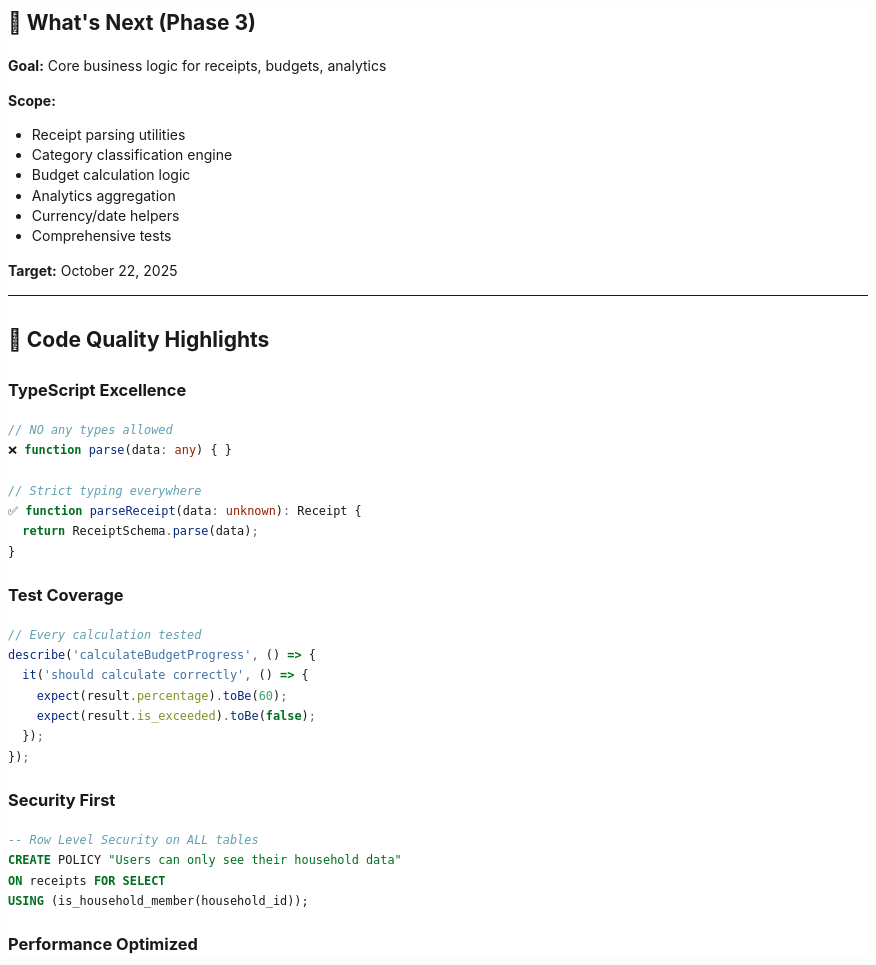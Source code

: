 
## 🚀 What's Next (Phase 3)

**Goal:** Core business logic for receipts, budgets, analytics

**Scope:**

- Receipt parsing utilities
- Category classification engine
- Budget calculation logic
- Analytics aggregation
- Currency/date helpers
- Comprehensive tests

**Target:** October 22, 2025

---

## 💎 Code Quality Highlights

### TypeScript Excellence

```typescript
// NO any types allowed
❌ function parse(data: any) { }

// Strict typing everywhere
✅ function parseReceipt(data: unknown): Receipt {
  return ReceiptSchema.parse(data);
}
```

### Test Coverage

```typescript
// Every calculation tested
describe('calculateBudgetProgress', () => {
  it('should calculate correctly', () => {
    expect(result.percentage).toBe(60);
    expect(result.is_exceeded).toBe(false);
  });
});
```

### Security First

```sql
-- Row Level Security on ALL tables
CREATE POLICY "Users can only see their household data"
ON receipts FOR SELECT
USING (is_household_member(household_id));
```

### Performance Optimized
